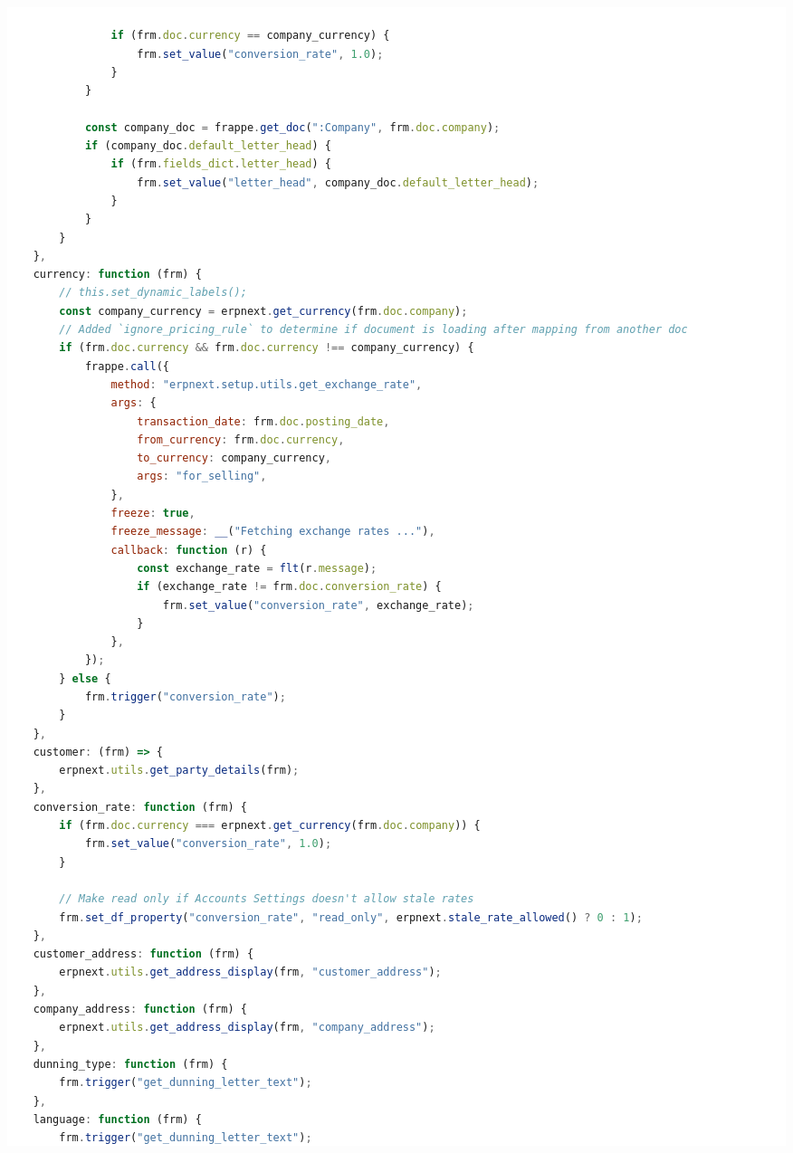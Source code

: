 ```javascript

				if (frm.doc.currency == company_currency) {
					frm.set_value("conversion_rate", 1.0);
				}
			}

			const company_doc = frappe.get_doc(":Company", frm.doc.company);
			if (company_doc.default_letter_head) {
				if (frm.fields_dict.letter_head) {
					frm.set_value("letter_head", company_doc.default_letter_head);
				}
			}
		}
	},
	currency: function (frm) {
		// this.set_dynamic_labels();
		const company_currency = erpnext.get_currency(frm.doc.company);
		// Added `ignore_pricing_rule` to determine if document is loading after mapping from another doc
		if (frm.doc.currency && frm.doc.currency !== company_currency) {
			frappe.call({
				method: "erpnext.setup.utils.get_exchange_rate",
				args: {
					transaction_date: frm.doc.posting_date,
					from_currency: frm.doc.currency,
					to_currency: company_currency,
					args: "for_selling",
				},
				freeze: true,
				freeze_message: __("Fetching exchange rates ..."),
				callback: function (r) {
					const exchange_rate = flt(r.message);
					if (exchange_rate != frm.doc.conversion_rate) {
						frm.set_value("conversion_rate", exchange_rate);
					}
				},
			});
		} else {
			frm.trigger("conversion_rate");
		}
	},
	customer: (frm) => {
		erpnext.utils.get_party_details(frm);
	},
	conversion_rate: function (frm) {
		if (frm.doc.currency === erpnext.get_currency(frm.doc.company)) {
			frm.set_value("conversion_rate", 1.0);
		}

		// Make read only if Accounts Settings doesn't allow stale rates
		frm.set_df_property("conversion_rate", "read_only", erpnext.stale_rate_allowed() ? 0 : 1);
	},
	customer_address: function (frm) {
		erpnext.utils.get_address_display(frm, "customer_address");
	},
	company_address: function (frm) {
		erpnext.utils.get_address_display(frm, "company_address");
	},
	dunning_type: function (frm) {
		frm.trigger("get_dunning_letter_text");
	},
	language: function (frm) {
		frm.trigger("get_dunning_letter_text");
```
